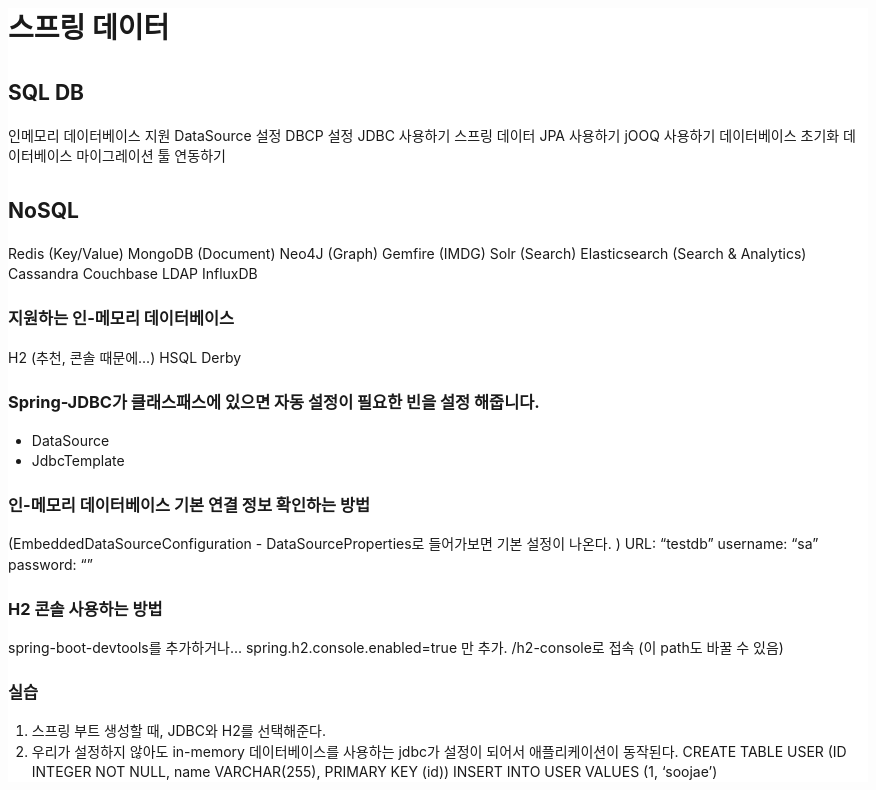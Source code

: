 # 스프링 데이터

## SQL DB
인메모리 데이터베이스 지원
DataSource 설정
DBCP 설정
JDBC 사용하기
스프링 데이터 JPA 사용하기
jOOQ 사용하기
데이터베이스 초기화
데이터베이스 마이그레이션 툴 연동하기

## NoSQL
Redis (Key/Value)
MongoDB (Document)
Neo4J (Graph)
Gemfire (IMDG)
Solr (Search)
Elasticsearch (Search & Analytics)
Cassandra
Couchbase
LDAP
InfluxDB


### 지원하는 인-메모리 데이터베이스  
H2 (추천, 콘솔 때문에...)
HSQL
Derby

### Spring-JDBC가 클래스패스에 있으면 자동 설정이 필요한 빈을 설정 해줍니다.
- DataSource
- JdbcTemplate

### 인-메모리 데이터베이스 기본 연결 정보 확인하는 방법
(EmbeddedDataSourceConfiguration - DataSourceProperties로 들어가보면 기본 설정이 나온다. )
URL: “testdb”
username: “sa”
password: “”

### H2 콘솔 사용하는 방법
spring-boot-devtools를 추가하거나...
spring.h2.console.enabled=true 만 추가.
/h2-console로 접속 (이 path도 바꿀 수 있음)

### 실습

1. 스프링 부트 생성할 때, JDBC와 H2를 선택해준다.
2. 우리가 설정하지 않아도 in-memory 데이터베이스를 사용하는 jdbc가 설정이 되어서 애플리케이션이 동작된다.
CREATE TABLE USER (ID INTEGER NOT NULL, name VARCHAR(255), PRIMARY KEY (id))
INSERT INTO USER VALUES (1, ‘soojae’)
